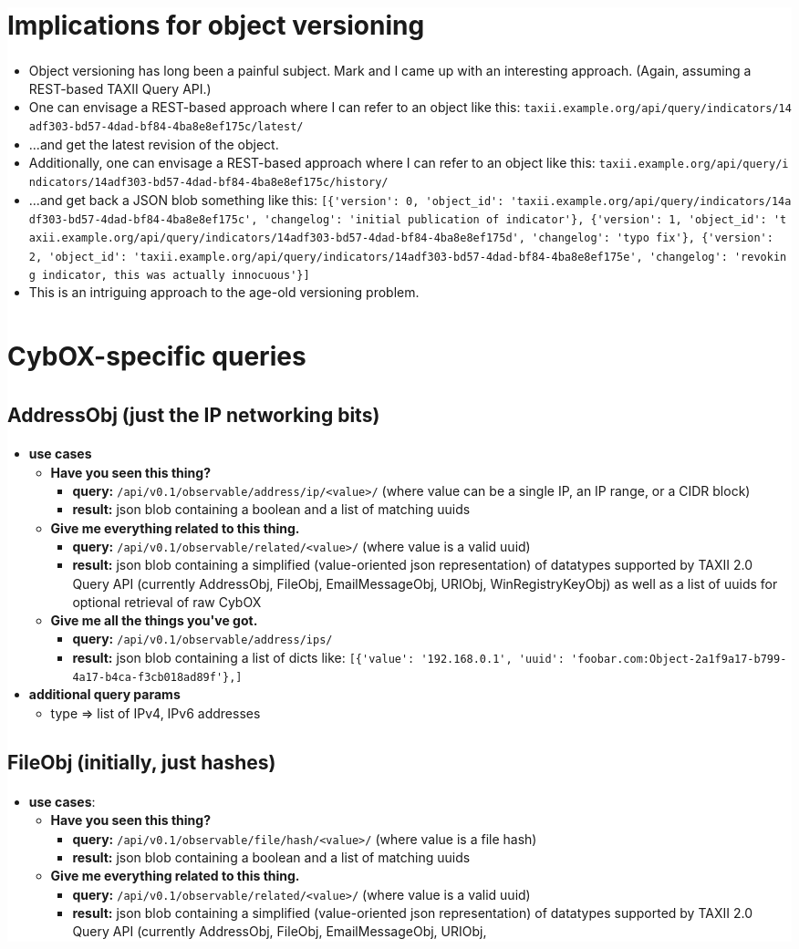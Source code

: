 Implications for object versioning
==================================
* Object versioning has long been a painful subject. Mark and I came
  up with an interesting approach. (Again, assuming a REST-based TAXII
  Query API.)
* One can envisage a REST-based approach where I can refer to an
  object like this: `taxii.example.org/api/query/indicators/14adf303-bd57-4dad-bf84-4ba8e8ef175c/latest/`
* ...and get the latest revision of the object.
* Additionally, one can envisage a REST-based approach where I can
  refer to an object like this: `taxii.example.org/api/query/indicators/14adf303-bd57-4dad-bf84-4ba8e8ef175c/history/`
* ...and get back a JSON blob something like this:
`[{'version': 0, 'object_id':
'taxii.example.org/api/query/indicators/14adf303-bd57-4dad-bf84-4ba8e8ef175c',
'changelog': 'initial publication of indicator'},
{'version': 1, 'object_id':
'taxii.example.org/api/query/indicators/14adf303-bd57-4dad-bf84-4ba8e8ef175d',
'changelog': 'typo fix'},
{'version': 2, 'object_id':
'taxii.example.org/api/query/indicators/14adf303-bd57-4dad-bf84-4ba8e8ef175e',
'changelog': 'revoking indicator, this was actually innocuous'}]`
* This is an intriguing approach to the age-old versioning problem.


CybOX-specific queries
======================
AddressObj (just the IP networking bits)
----------------------------------------
* **use cases**
  * **Have you seen this thing?**
      * **query:** `/api/v0.1/observable/address/ip/<value>/` (where
        value can be a single IP, an IP range, or a CIDR block)
      * **result:** json blob containing a boolean and a list of matching
        uuids
  * **Give me everything related to this thing.**
      * **query:** `/api/v0.1/observable/related/<value>/` (where
        value is a valid uuid)
      * **result:** json blob containing a simplified (value-oriented
        json representation) of datatypes supported by TAXII 2.0 Query
        API (currently AddressObj, FileObj, EmailMessageObj, URIObj,
        WinRegistryKeyObj) as well as a list of uuids for optional
        retrieval of raw CybOX
  * **Give me all the things you've got.**
      * **query:** `/api/v0.1/observable/address/ips/`
      * **result:** json blob containing a list of dicts like:
        `[{'value': '192.168.0.1', 'uuid': 'foobar.com:Object-2a1f9a17-b799-4a17-b4ca-f3cb018ad89f'},]`
* **additional query params**
  * type => list of IPv4, IPv6 addresses

FileObj (initially, just hashes)
--------------------------------
* **use cases**:
  * **Have you seen this thing?**
      * **query:** `/api/v0.1/observable/file/hash/<value>/` (where
        value is a file hash)
      * **result:** json blob containing a boolean and a list of
        matching uuids
  * **Give me everything related to this thing.**
      * **query:** `/api/v0.1/observable/related/<value>/` (where
        value is a valid uuid)
      * **result:** json blob containing a simplified (value-oriented
        json representation) of datatypes supported by TAXII 2.0 Query
        API (currently AddressObj, FileObj, EmailMessageObj, URIObj,